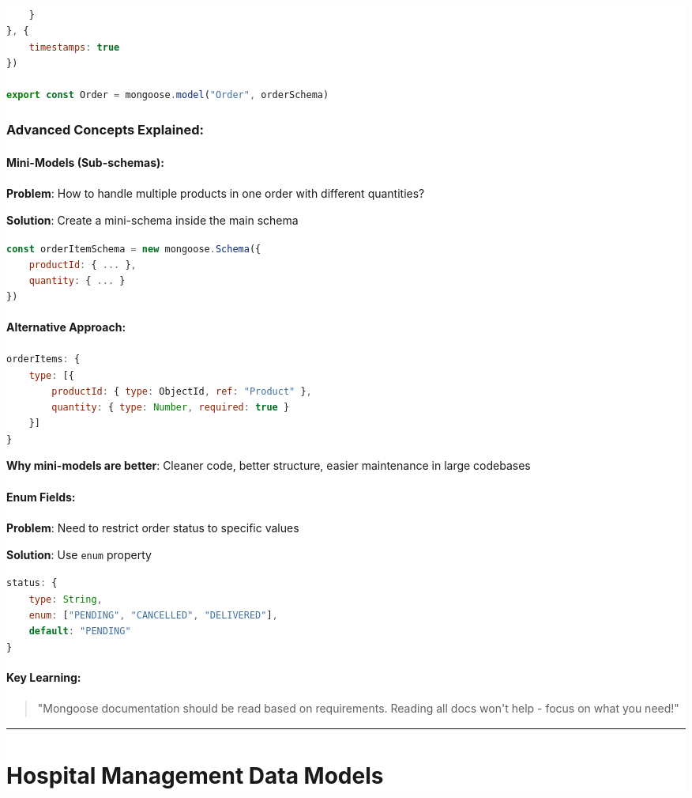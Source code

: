```javascript
    }
}, {
    timestamps: true
})

export const Order = mongoose.model("Order", orderSchema)
```

### **Advanced Concepts Explained:**

#### **Mini-Models (Sub-schemas):**
**Problem**: How to handle multiple products in one order with different quantities?

**Solution**: Create a mini-schema inside the main schema
```javascript
const orderItemSchema = new mongoose.Schema({
    productId: { ... },
    quantity: { ... }
})
```

#### **Alternative Approach:**
```javascript
orderItems: {
    type: [{
        productId: { type: ObjectId, ref: "Product" },
        quantity: { type: Number, required: true }
    }]
}
```
**Why mini-models are better**: Cleaner code, better structure, easier maintenance in large codebases

#### **Enum Fields:**
**Problem**: Need to restrict order status to specific values

**Solution**: Use `enum` property
```javascript
status: {
    type: String,
    enum: ["PENDING", "CANCELLED", "DELIVERED"],
    default: "PENDING"
}
```

#### **Key Learning:**
> "Mongoose documentation should be read based on requirements. Reading all docs won't help - focus on what you need!"

---

# Hospital Management Data Models
